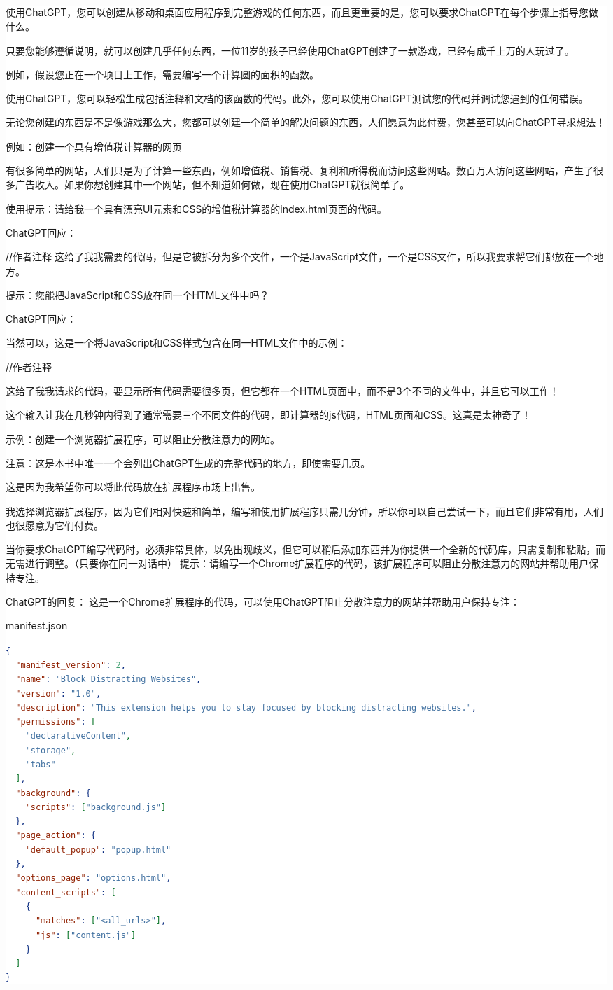 使用ChatGPT，您可以创建从移动和桌面应用程序到完整游戏的任何东西，而且更重要的是，您可以要求ChatGPT在每个步骤上指导您做什么。 

只要您能够遵循说明，就可以创建几乎任何东西，一位11岁的孩子已经使用ChatGPT创建了一款游戏，已经有成千上万的人玩过了。

例如，假设您正在一个项目上工作，需要编写一个计算圆的面积的函数。 

使用ChatGPT，您可以轻松生成包括注释和文档的该函数的代码。此外，您可以使用ChatGPT测试您的代码并调试您遇到的任何错误。 

无论您创建的东西是不是像游戏那么大，您都可以创建一个简单的解决问题的东西，人们愿意为此付费，您甚至可以向ChatGPT寻求想法！

例如：创建一个具有增值税计算器的网页 

有很多简单的网站，人们只是为了计算一些东西，例如增值税、销售税、复利和所得税而访问这些网站。数百万人访问这些网站，产生了很多广告收入。如果你想创建其中一个网站，但不知道如何做，现在使用ChatGPT就很简单了。

使用提示：请给我一个具有漂亮UI元素和CSS的增值税计算器的index.html页面的代码。 

ChatGPT回应：

//作者注释 这给了我我需要的代码，但是它被拆分为多个文件，一个是JavaScript文件，一个是CSS文件，所以我要求将它们都放在一个地方。 

提示：您能把JavaScript和CSS放在同一个HTML文件中吗？ 

ChatGPT回应： 

当然可以，这是一个将JavaScript和CSS样式包含在同一HTML文件中的示例： 

//作者注释 

这给了我我请求的代码，要显示所有代码需要很多页，但它都在一个HTML页面中，而不是3个不同的文件中，并且它可以工作！

这个输入让我在几秒钟内得到了通常需要三个不同文件的代码，即计算器的js代码，HTML页面和CSS。这真是太神奇了！ 

示例：创建一个浏览器扩展程序，可以阻止分散注意力的网站。 

注意：这是本书中唯一一个会列出ChatGPT生成的完整代码的地方，即使需要几页。 

这是因为我希望你可以将此代码放在扩展程序市场上出售。 

我选择浏览器扩展程序，因为它们相对快速和简单，编写和使用扩展程序只需几分钟，所以你可以自己尝试一下，而且它们非常有用，人们也很愿意为它们付费。 

当你要求ChatGPT编写代码时，必须非常具体，以免出现歧义，但它可以稍后添加东西并为你提供一个全新的代码库，只需复制和粘贴，而无需进行调整。（只要你在同一对话中） 提示：请编写一个Chrome扩展程序的代码，该扩展程序可以阻止分散注意力的网站并帮助用户保持专注。 

ChatGPT的回复： 这是一个Chrome扩展程序的代码，可以使用ChatGPT阻止分散注意力的网站并帮助用户保持专注：

manifest.json

```json
{
  "manifest_version": 2,
  "name": "Block Distracting Websites",
  "version": "1.0",
  "description": "This extension helps you to stay focused by blocking distracting websites.",
  "permissions": [
    "declarativeContent",
    "storage",
    "tabs"
  ],
  "background": {
    "scripts": ["background.js"]
  },
  "page_action": {
    "default_popup": "popup.html"
  },
  "options_page": "options.html",
  "content_scripts": [
    {
      "matches": ["<all_urls>"],
      "js": ["content.js"]
    }
  ]
}
```
